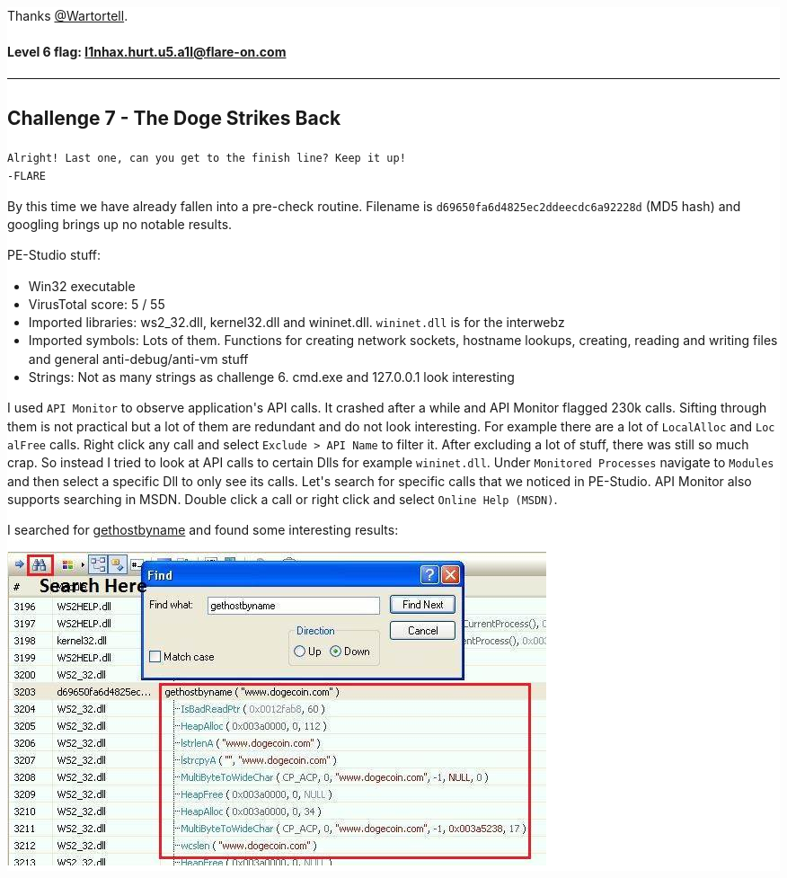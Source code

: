 Thanks [@Wartortell](https://twitter.com/Wartortell).

#### Level 6 flag: l1nhax.hurt.u5.a1l@flare-on.com

---

## <a name="ch7"></a> Challenge 7 - The Doge Strikes Back

```
Alright! Last one, can you get to the finish line? Keep it up!
-FLARE
```

By this time we have already fallen into a pre-check routine. Filename is ``d69650fa6d4825ec2ddeecdc6a92228d`` (MD5 hash) and googling brings up no notable results.

PE-Studio stuff:

* Win32 executable
* VirusTotal score: 5 / 55
* Imported libraries: ws2_32.dll, kernel32.dll and wininet.dll. ``wininet.dll`` is for the interwebz
* Imported symbols: Lots of them. Functions for creating network sockets, hostname lookups, creating, reading and writing files and general anti-debug/anti-vm stuff
* Strings: Not as many strings as challenge 6. cmd.exe and 127.0.0.1 look interesting

I used ``API Monitor`` to observe application's API calls. It crashed after a while and API Monitor flagged 230k calls. Sifting through them is not practical but a lot of them are redundant and do not look interesting. For example there are a lot of ``LocalAlloc`` and ``LocalFree`` calls. Right click any call and select ``Exclude > API Name`` to filter it. After excluding a lot of stuff, there was still so much crap. So instead I tried to look at API calls to certain Dlls for example ``wininet.dll``. Under ``Monitored Processes`` navigate to ``Modules`` and then select a specific Dll to only see its calls. Let's search for specific calls that we noticed in PE-Studio. API Monitor also supports searching in MSDN. Double click a call or right click and select ``Online Help (MSDN)``.

I searched for [gethostbyname](http://msdn.microsoft.com/en-us/library/windows/desktop/ms738524%28v=vs.85%29.aspx) and found some interesting results:

![Dogecoin](/images/2014/flare/7-1.jpg "Dogecoin")
